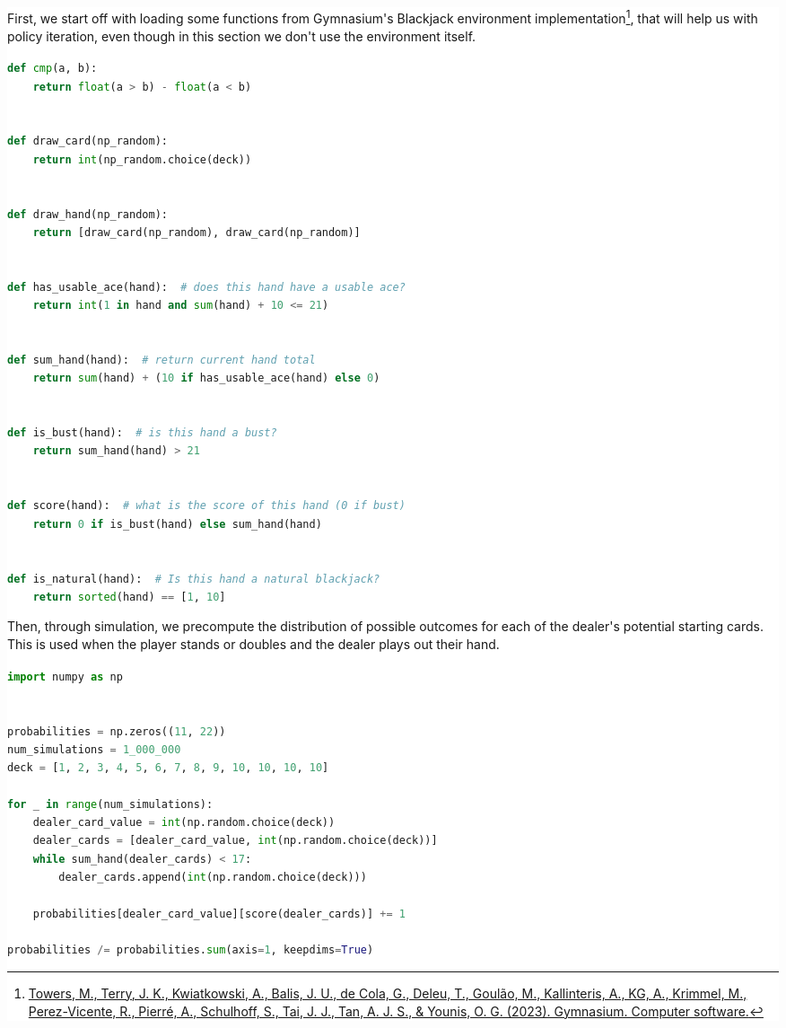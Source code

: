 First, we start off with loading some functions from Gymnasium's Blackjack environment implementation[^towers23], that will help us with policy iteration, even though in this section we don't use the environment itself.

```python
def cmp(a, b):
    return float(a > b) - float(a < b)


def draw_card(np_random):
    return int(np_random.choice(deck))


def draw_hand(np_random):
    return [draw_card(np_random), draw_card(np_random)]


def has_usable_ace(hand):  # does this hand have a usable ace?
    return int(1 in hand and sum(hand) + 10 <= 21)


def sum_hand(hand):  # return current hand total
    return sum(hand) + (10 if has_usable_ace(hand) else 0)


def is_bust(hand):  # is this hand a bust?
    return sum_hand(hand) > 21


def score(hand):  # what is the score of this hand (0 if bust)
    return 0 if is_bust(hand) else sum_hand(hand)


def is_natural(hand):  # Is this hand a natural blackjack?
    return sorted(hand) == [1, 10]
```

Then, through simulation, we precompute the distribution of possible outcomes for each of the dealer's potential starting cards. This is used when the player stands or doubles and the dealer plays out their hand.

```python
import numpy as np


probabilities = np.zeros((11, 22))
num_simulations = 1_000_000
deck = [1, 2, 3, 4, 5, 6, 7, 8, 9, 10, 10, 10, 10]

for _ in range(num_simulations):
    dealer_card_value = int(np.random.choice(deck))
    dealer_cards = [dealer_card_value, int(np.random.choice(deck))]
    while sum_hand(dealer_cards) < 17:
        dealer_cards.append(int(np.random.choice(deck)))

    probabilities[dealer_card_value][score(dealer_cards)] += 1

probabilities /= probabilities.sum(axis=1, keepdims=True)
```


[^baldwin56]: [Baldwin, R. R., Cantey, W. E., Maisel, H., & McDermott, J. P. (1956). The Optimum Strategy in Blackjack. Journal of the American Statistical Association.](https://web.williams.edu/Mathematics/sjmiller/public_html/341Fa09/handouts/Baldwin_OptimalStrategyBlackjack.pdf)
[^qfit23]: [QFIT. (2023). Casino Vérité Blackjack Simulator. Computer software.](https://www.qfit.com/blackjack-simulator.htm)
[^shackleford10]: [Shackleford, M. (2010). Blackjack Basic Strategy Calculator. Wizard of Odds.](https://wizardofodds.com/games/blackjack/strategy/calculator/)
[^silver15]: [Silver, D. (2015). Reinforcement Learning Assignment: Easy21. Lectures on Reinforcement Learning.](https://www.davidsilver.uk/wp-content/uploads/2020/03/Easy21-Johannes.pdf)
[^sutton20]: [Sutton, R. S. & Barto, A. G. (2020) Reinforcement Learning: An Introduction. Second edition. MIT Press.](http://incompleteideas.net/book/the-book-2nd.html)
[^thorp66]: [Thorp, E. (1966). Beat the Dealer: A Winning Strategy for the Game of Twenty-One.](http://www.edwardothorp.com/books/beat-the-dealer/)
[^towers23]: [Towers, M., Terry, J. K., Kwiatkowski, A., Balis, J. U., de Cola, G., Deleu, T., Goulão, M., Kallinteris, A., KG, A., Krimmel, M., Perez-Vicente, R., Pierré, A., Schulhoff, S., Tai, J. J., Tan, A. J. S., & Younis, O. G. (2023). Gymnasium. Computer software.](https://github.com/Farama-Foundation/Gymnasium)
[^zemann22]: [Zemann, T. (2022). Solving Blackjack with Q-Learning. Gymnasium documentation.](https://gymnasium.farama.org/tutorials/training_agents/blackjack_tutorial/)